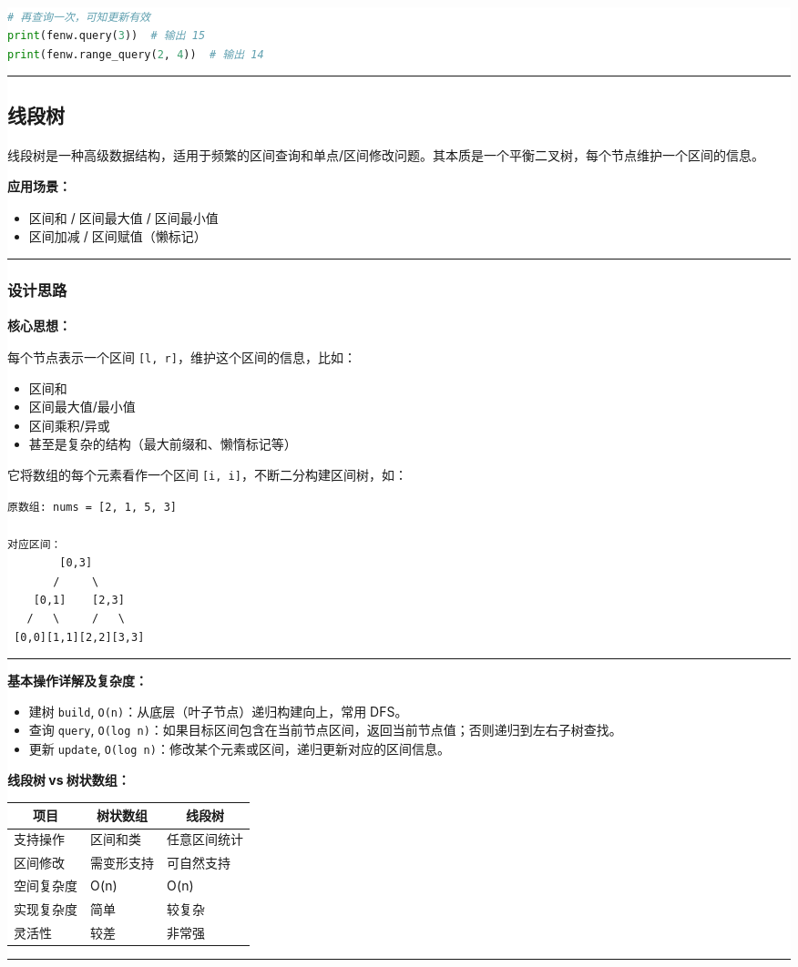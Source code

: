 ```python
# 再查询一次，可知更新有效
print(fenw.query(3))  # 输出 15
print(fenw.range_query(2, 4))  # 输出 14
```

---

## 线段树

线段树是一种高级数据结构，适用于频繁的区间查询和单点/区间修改问题。其本质是一个平衡二叉树，每个节点维护一个区间的信息。

**应用场景：**
* 区间和 / 区间最大值 / 区间最小值
* 区间加减 / 区间赋值（懒标记）

---

### 设计思路

**核心思想：**

每个节点表示一个区间 `[l, r]`，维护这个区间的信息，比如：
* 区间和
* 区间最大值/最小值
* 区间乘积/异或
* 甚至是复杂的结构（最大前缀和、懒惰标记等）


它将数组的每个元素看作一个区间 `[i, i]`，不断二分构建区间树，如：
```
原数组: nums = [2, 1, 5, 3]

对应区间：
        [0,3]
       /     \
    [0,1]    [2,3]
   /   \     /   \
 [0,0][1,1][2,2][3,3]
```

---

**基本操作详解及复杂度：**
* 建树 `build`, `O(n)`：从底层（叶子节点）递归构建向上，常用 DFS。
* 查询 `query`, `O(log n)`：如果目标区间包含在当前节点区间，返回当前节点值；否则递归到左右子树查找。
* 更新 `update`, `O(log n)`：修改某个元素或区间，递归更新对应的区间信息。


**线段树 vs 树状数组：**

| 项目    | 树状数组  | 线段树    |
| ----- | ----- | ------ |
| 支持操作  | 区间和类  | 任意区间统计 |
| 区间修改  | 需变形支持 | 可自然支持  |
| 空间复杂度 | O(n)  | O(n)   |
| 实现复杂度 | 简单    | 较复杂    |
| 灵活性   | 较差    | 非常强    |

---